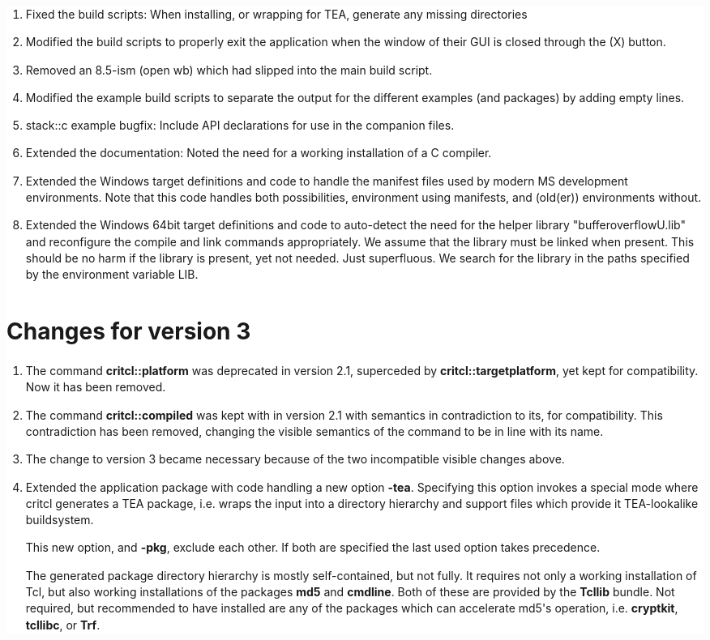   1. Fixed the build scripts: When installing, or wrapping for TEA, generate any
     missing directories

  1. Modified the build scripts to properly exit the application when the window
     of their GUI is closed through the \(X\) button\.

  1. Removed an 8\.5\-ism \(open wb\) which had slipped into the main build script\.

  1. Modified the example build scripts to separate the output for the different
     examples \(and packages\) by adding empty lines\.

  1. stack::c example bugfix: Include API declarations for use in the companion
     files\.

  1. Extended the documentation: Noted the need for a working installation of a
     C compiler\.

  1. Extended the Windows target definitions and code to handle the manifest
     files used by modern MS development environments\. Note that this code
     handles both possibilities, environment using manifests, and \(old\(er\)\)
     environments without\.

  1. Extended the Windows 64bit target definitions and code to auto\-detect the
     need for the helper library "bufferoverflowU\.lib" and reconfigure the
     compile and link commands appropriately\. We assume that the library must be
     linked when present\. This should be no harm if the library is present, yet
     not needed\. Just superfluous\. We search for the library in the paths
     specified by the environment variable LIB\.

# <a name='section32'></a>Changes for version 3

  1. The command __critcl::platform__ was deprecated in version 2\.1,
     superceded by __critcl::targetplatform__, yet kept for compatibility\.
     Now it has been removed\.

  1. The command __critcl::compiled__ was kept with in version 2\.1 with
     semantics in contradiction to its, for compatibility\. This contradiction
     has been removed, changing the visible semantics of the command to be in
     line with its name\.

  1. The change to version 3 became necessary because of the two incompatible
     visible changes above\.

  1. Extended the application package with code handling a new option
     __\-tea__\. Specifying this option invokes a special mode where critcl
     generates a TEA package, i\.e\. wraps the input into a directory hierarchy
     and support files which provide it TEA\-lookalike buildsystem\.

     This new option, and __\-pkg__, exclude each other\. If both are
     specified the last used option takes precedence\.

     The generated package directory hierarchy is mostly self\-contained, but not
     fully\. It requires not only a working installation of Tcl, but also working
     installations of the packages __md5__ and __cmdline__\. Both of
     these are provided by the __Tcllib__ bundle\. Not required, but
     recommended to have installed are any of the packages which can accelerate
     md5's operation, i\.e\. __cryptkit__, __tcllibc__, or __Trf__\.
